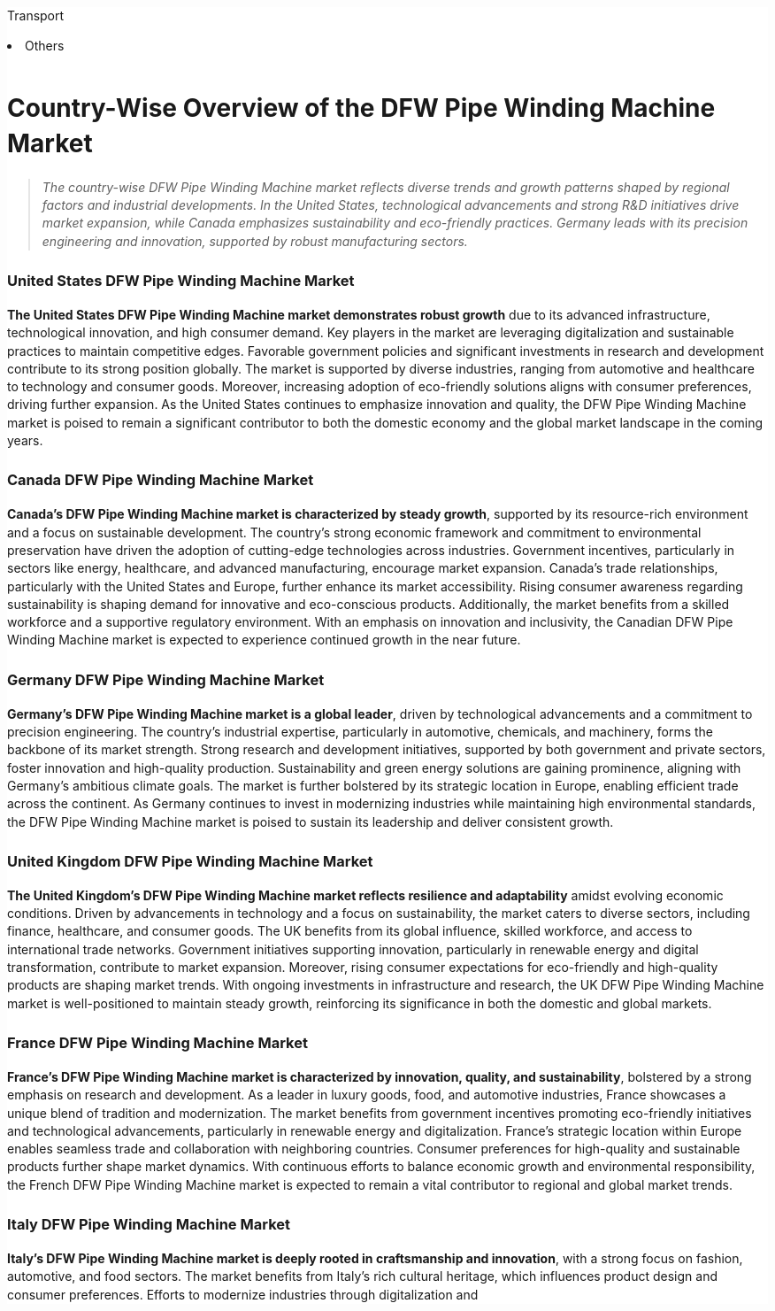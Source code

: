 Transport</li><li>Others</li></ul><h1><span class="">Country-Wise Overview of the DFW Pipe Winding Machine Market<br /></span></h1><blockquote><p><em><span class="">The country-wise DFW Pipe Winding Machine market reflects diverse trends and growth patterns shaped by regional factors and industrial developments. In the United States, technological advancements and strong R&amp;D initiatives drive market expansion, while Canada emphasizes sustainability and eco-friendly practices. Germany leads with its precision engineering and innovation, supported by robust manufacturing sectors.</span></em></p></blockquote><h3><strong>United States DFW Pipe Winding Machine Market</strong></h3><p><strong>The United States DFW Pipe Winding Machine market demonstrates robust growth</strong> due to its advanced infrastructure, technological innovation, and high consumer demand. Key players in the market are leveraging digitalization and sustainable practices to maintain competitive edges. Favorable government policies and significant investments in research and development contribute to its strong position globally. The market is supported by diverse industries, ranging from automotive and healthcare to technology and consumer goods. Moreover, increasing adoption of eco-friendly solutions aligns with consumer preferences, driving further expansion. As the United States continues to emphasize innovation and quality, the DFW Pipe Winding Machine market is poised to remain a significant contributor to both the domestic economy and the global market landscape in the coming years.</p><h3><strong>Canada DFW Pipe Winding Machine Market</strong></h3><p><strong>Canada&rsquo;s DFW Pipe Winding Machine market is characterized by steady growth</strong>, supported by its resource-rich environment and a focus on sustainable development. The country&rsquo;s strong economic framework and commitment to environmental preservation have driven the adoption of cutting-edge technologies across industries. Government incentives, particularly in sectors like energy, healthcare, and advanced manufacturing, encourage market expansion. Canada&rsquo;s trade relationships, particularly with the United States and Europe, further enhance its market accessibility. Rising consumer awareness regarding sustainability is shaping demand for innovative and eco-conscious products. Additionally, the market benefits from a skilled workforce and a supportive regulatory environment. With an emphasis on innovation and inclusivity, the Canadian DFW Pipe Winding Machine market is expected to experience continued growth in the near future.</p><h3><strong>Germany DFW Pipe Winding Machine Market</strong></h3><p><strong>Germany&rsquo;s DFW Pipe Winding Machine market is a global leader</strong>, driven by technological advancements and a commitment to precision engineering. The country&rsquo;s industrial expertise, particularly in automotive, chemicals, and machinery, forms the backbone of its market strength. Strong research and development initiatives, supported by both government and private sectors, foster innovation and high-quality production. Sustainability and green energy solutions are gaining prominence, aligning with Germany&rsquo;s ambitious climate goals. The market is further bolstered by its strategic location in Europe, enabling efficient trade across the continent. As Germany continues to invest in modernizing industries while maintaining high environmental standards, the DFW Pipe Winding Machine market is poised to sustain its leadership and deliver consistent growth.</p><h3><strong>United Kingdom DFW Pipe Winding Machine Market</strong></h3><p><strong>The United Kingdom&rsquo;s DFW Pipe Winding Machine market reflects resilience and adaptability</strong> amidst evolving economic conditions. Driven by advancements in technology and a focus on sustainability, the market caters to diverse sectors, including finance, healthcare, and consumer goods. The UK benefits from its global influence, skilled workforce, and access to international trade networks. Government initiatives supporting innovation, particularly in renewable energy and digital transformation, contribute to market expansion. Moreover, rising consumer expectations for eco-friendly and high-quality products are shaping market trends. With ongoing investments in infrastructure and research, the UK DFW Pipe Winding Machine market is well-positioned to maintain steady growth, reinforcing its significance in both the domestic and global markets.</p><h3><strong>France DFW Pipe Winding Machine Market</strong></h3><p><strong>France&rsquo;s DFW Pipe Winding Machine market is characterized by innovation, quality, and sustainability</strong>, bolstered by a strong emphasis on research and development. As a leader in luxury goods, food, and automotive industries, France showcases a unique blend of tradition and modernization. The market benefits from government incentives promoting eco-friendly initiatives and technological advancements, particularly in renewable energy and digitalization. France&rsquo;s strategic location within Europe enables seamless trade and collaboration with neighboring countries. Consumer preferences for high-quality and sustainable products further shape market dynamics. With continuous efforts to balance economic growth and environmental responsibility, the French DFW Pipe Winding Machine market is expected to remain a vital contributor to regional and global market trends.</p><h3><strong>Italy DFW Pipe Winding Machine Market</strong></h3><p><strong>Italy&rsquo;s DFW Pipe Winding Machine market is deeply rooted in craftsmanship and innovation</strong>, with a strong focus on fashion, automotive, and food sectors. The market benefits from Italy&rsquo;s rich cultural heritage, which influences product design and consumer preferences. Efforts to modernize industries through digitalization and